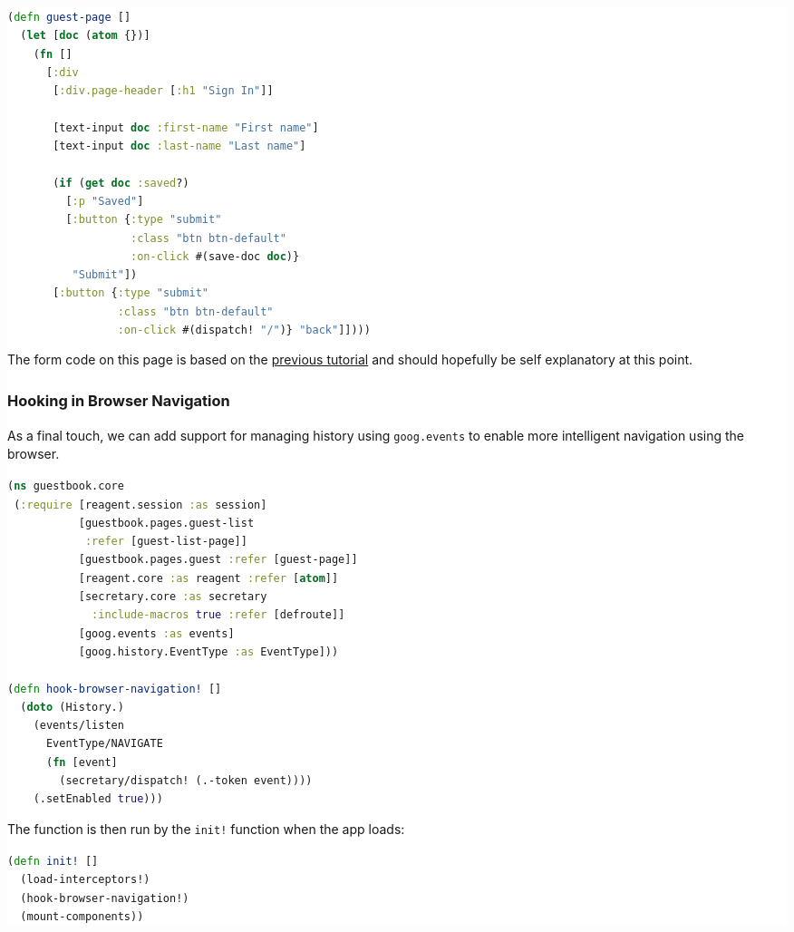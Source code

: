 ```clojure
(defn guest-page []
  (let [doc (atom {})]
    (fn []
      [:div
       [:div.page-header [:h1 "Sign In"]]

       [text-input doc :first-name "First name"]
       [text-input doc :last-name "Last name"]

       (if (get doc :saved?)
         [:p "Saved"]
         [:button {:type "submit"
                   :class "btn btn-default"
                   :on-click #(save-doc doc)}
          "Submit"])
       [:button {:type "submit"
                 :class "btn btn-default"
                 :on-click #(dispatch! "/")} "back"]])))
```
The form code on this page is based on the [previous tutorial](http://yogthos.net/#/blog/54) and should hopefully be self explanatory at this point.

### Hooking in Browser Navigation

As a final touch, we can add support for managing history using `goog.events` to enable more intelligent navigation using the browser.

```clojure
(ns guestbook.core
 (:require [reagent.session :as session]
           [guestbook.pages.guest-list
            :refer [guest-list-page]]
           [guestbook.pages.guest :refer [guest-page]]
           [reagent.core :as reagent :refer [atom]]
           [secretary.core :as secretary
             :include-macros true :refer [defroute]]
           [goog.events :as events]
           [goog.history.EventType :as EventType]))

(defn hook-browser-navigation! []
  (doto (History.)
    (events/listen
      EventType/NAVIGATE
      (fn [event]
        (secretary/dispatch! (.-token event))))
    (.setEnabled true)))

```

The function is then run by the `init!` function when the app loads:

```clojure
(defn init! []
  (load-interceptors!)
  (hook-browser-navigation!)
  (mount-components))
```
